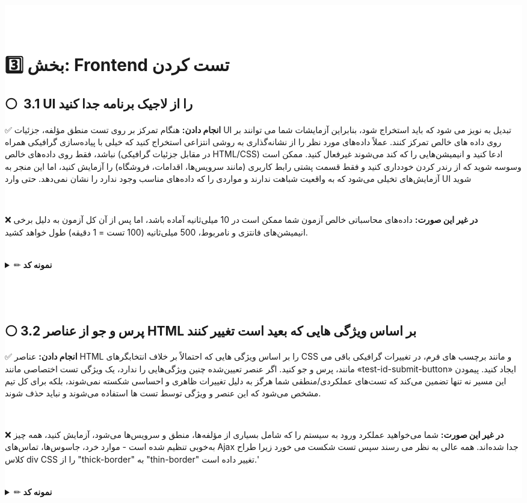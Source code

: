 
<br/><br/>

# بخش 3️⃣: Frontend تست کردن

## ⚪ ️ 3.1 UI را از لاجیک برنامه جدا کنید

:white_check_mark: **انجام دادن:** هنگام تمرکز بر روی تست منطق مؤلفه، جزئیات UI تبدیل به نویز می شود که باید استخراج شود، بنابراین آزمایشات شما می توانند بر روی داده های خالص تمرکز کنند. عملاً داده‌های مورد نظر را از نشانه‌گذاری به روشی انتزاعی استخراج کنید که خیلی با پیاده‌سازی گرافیکی همراه نباشد، فقط روی داده‌های خالص (در مقابل جزئیات گرافیکی HTML/CSS) ادعا کنید و انیمیشن‌هایی را که کند می‌شوند غیرفعال کنید. ممکن است وسوسه شوید که از رندر کردن خودداری کنید و فقط قسمت پشتی رابط کاربری (مانند سرویس‌ها، اقدامات، فروشگاه) را آزمایش کنید، اما این منجر به آزمایش‌های تخیلی می‌شود که به واقعیت شباهت ندارند و مواردی را که داده‌های مناسب وجود ندارد را نشان نمی‌دهد. حتی وارد UI شوید

<br/>

❌ **در غیر این صورت:** داده‌های محاسباتی خالص آزمون شما ممکن است در 10 میلی‌ثانیه آماده باشد، اما پس از آن کل آزمون به دلیل برخی انیمیشن‌های فانتزی و نامربوط، 500 میلی‌ثانیه (100 تست = 1 دقیقه) طول خواهد کشید.

<br/>

<details><summary>✏ <b>نمونه کد</b></summary></details>

<br/><br/>

## ⚪ ️ 3.2 پرس و جو از عناصر HTML بر اساس ویژگی هایی که بعید است تغییر کنند

:white_check_mark: **انجام دادن:** عناصر HTML را بر اساس ویژگی هایی که احتمالاً بر خلاف انتخابگرهای CSS و مانند برچسب های فرم، در تغییرات گرافیکی باقی می مانند، پرس و جو کنید. اگر عنصر تعیین‌شده چنین ویژگی‌هایی را ندارد، یک ویژگی تست اختصاصی مانند «test-id-submit-button» ایجاد کنید. پیمودن این مسیر نه تنها تضمین می‌کند که تست‌های عملکردی/منطقی شما هرگز به دلیل تغییرات ظاهری و احساسی شکسته نمی‌شوند، بلکه برای کل تیم مشخص می‌شود که این عنصر و ویژگی توسط تست ‌ها استفاده می‌شوند و نباید حذف شوند.

<br/>

❌ **در غیر این صورت:** شما می‌خواهید عملکرد ورود به سیستم را که شامل بسیاری از مؤلفه‌ها، منطق و سرویس‌ها می‌شود، آزمایش کنید، همه چیز به‌خوبی تنظیم شده است - موارد خرد، جاسوس‌ها، تماس‌های Ajax جدا شده‌اند. همه عالی به نظر می رسند سپس تست شکست می خورد زیرا طراح کلاس div CSS را از "thick-border" به "thin-border" تغییر داده است.'

<br/>

<details><summary>✏ <b>نمونه کد</b></summary>

<br/>

